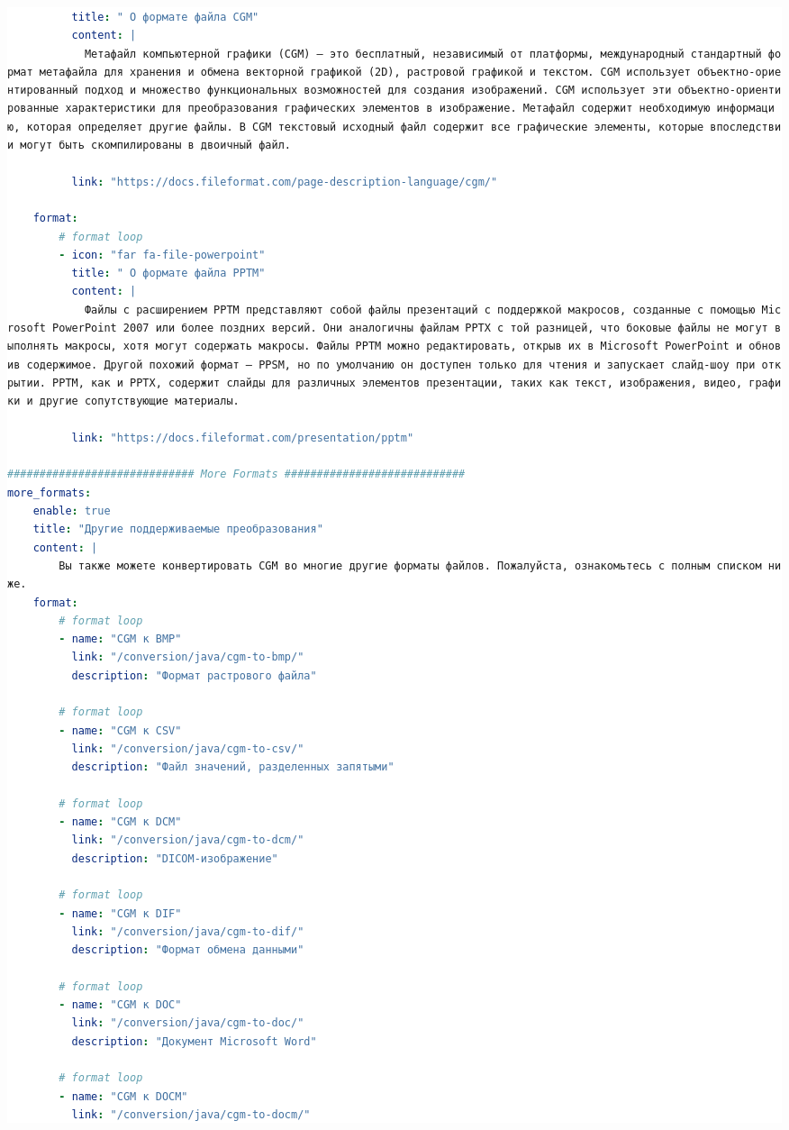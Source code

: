 ```yaml
          title: " О формате файла CGM"
          content: |
            Метафайл компьютерной графики (CGM) — это бесплатный, независимый от платформы, международный стандартный формат метафайла для хранения и обмена векторной графикой (2D), растровой графикой и текстом. CGM использует объектно-ориентированный подход и множество функциональных возможностей для создания изображений. CGM использует эти объектно-ориентированные характеристики для преобразования графических элементов в изображение. Метафайл содержит необходимую информацию, которая определяет другие файлы. В CGM текстовый исходный файл содержит все графические элементы, которые впоследствии могут быть скомпилированы в двоичный файл.

          link: "https://docs.fileformat.com/page-description-language/cgm/"

    format:
        # format loop
        - icon: "far fa-file-powerpoint"
          title: " О формате файла PPTM"
          content: |
            Файлы с расширением PPTM представляют собой файлы презентаций с поддержкой макросов, созданные с помощью Microsoft PowerPoint 2007 или более поздних версий. Они аналогичны файлам PPTX с той разницей, что боковые файлы не могут выполнять макросы, хотя могут содержать макросы. Файлы PPTM можно редактировать, открыв их в Microsoft PowerPoint и обновив содержимое. Другой похожий формат — PPSM, но по умолчанию он доступен только для чтения и запускает слайд-шоу при открытии. PPTM, как и PPTX, содержит слайды для различных элементов презентации, таких как текст, изображения, видео, графики и другие сопутствующие материалы.

          link: "https://docs.fileformat.com/presentation/pptm"

############################# More Formats ############################
more_formats:
    enable: true
    title: "Другие поддерживаемые преобразования"
    content: |
        Вы также можете конвертировать CGM во многие другие форматы файлов. Пожалуйста, ознакомьтесь с полным списком ниже.
    format: 
        # format loop
        - name: "CGM к BMP"
          link: "/conversion/java/cgm-to-bmp/"
          description: "Формат растрового файла"

        # format loop
        - name: "CGM к CSV"
          link: "/conversion/java/cgm-to-csv/"
          description: "Файл значений, разделенных запятыми"

        # format loop
        - name: "CGM к DCM"
          link: "/conversion/java/cgm-to-dcm/"
          description: "DICOM-изображение"

        # format loop
        - name: "CGM к DIF"
          link: "/conversion/java/cgm-to-dif/"
          description: "Формат обмена данными"

        # format loop
        - name: "CGM к DOC"
          link: "/conversion/java/cgm-to-doc/"
          description: "Документ Microsoft Word"

        # format loop
        - name: "CGM к DOCM"
          link: "/conversion/java/cgm-to-docm/"
```